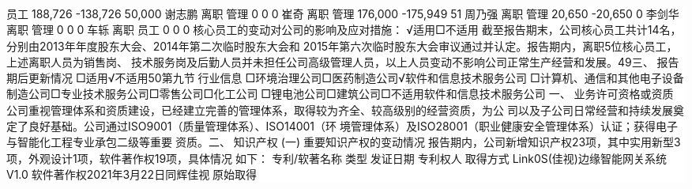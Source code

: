 员工
188,726
-138,726
50,000
谢志鹏
离职
管理
0
0
0
崔奇
离职
管理
176,000
-175,949
51
周乃强
离职
管理
20,650
-20,650
0
李剑华
离职
管理
0
0
0
车轹
离职
员工
0
0
0
核心员工的变动对公司的影响及应对措施：
√适用□不适用
截至报告期末，公司核心员工共计14名，分别由2013年年度股东大会、2014年第二次临时股东大会和
2015年第六次临时股东大会审议通过并认定。报告期内，离职5位核心员工，上述离职人员为销售岗、
技术服务岗及后勤人员并未担任公司高级管理人员，以上人员变动不影响公司正常生产经营和发展。49三、
报告期后更新情况
□适用√不适用50第九节
行业信息
□环境治理公司□医药制造公司√软件和信息技术服务公司
□计算机、通信和其他电子设备制造公司□专业技术服务公司□零售公司□化工公司
□锂电池公司□建筑公司□不适用软件和信息技术服务公司
一、
业务许可资格或资质
公司重视管理体系和资质建设，已经建立完善的管理体系，取得较为齐全、较高级别的经营资质，为公
司以及子公司日常经营和持续发展奠定了良好基础。公司通过ISO9001（质量管理体系）、ISO14001（环
境管理体系）及ISO28001（职业健康安全管理体系）认证；获得电子与智能化工程专业承包二级等重要
资质。二、
知识产权
(一)
重要知识产权的变动情况
报告期内，公司新增知识产权23项，其中实用新型3项，外观设计1项，软件著作权19项，具体情况
如下：
专利/软著名称
类型
发证日期
专利权人
取得方式
Link0S(佳视)边缘智能网关系统V1.0
软件著作权2021年3月22日同辉佳视
原始取得